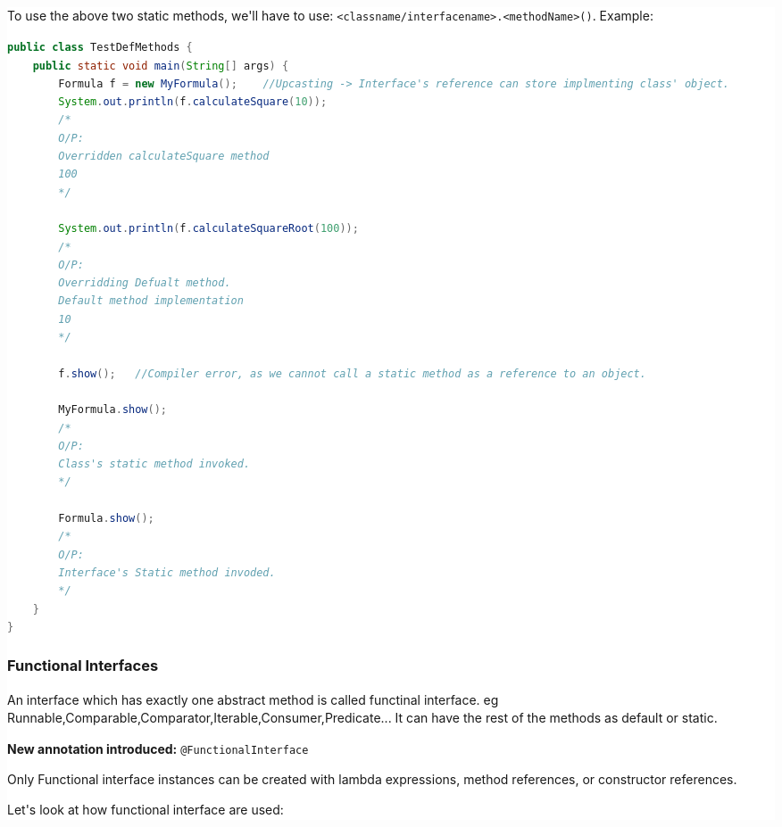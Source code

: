 To use the above two static methods, we'll have to use: `<classname/interfacename>.<methodName>()`. Example:

```java
public class TestDefMethods {
    public static void main(String[] args) {
        Formula f = new MyFormula();    //Upcasting -> Interface's reference can store implmenting class' object.
        System.out.println(f.calculateSquare(10));
        /*
        O/P:
        Overridden calculateSquare method
        100
        */
        
        System.out.println(f.calculateSquareRoot(100));
        /*
        O/P:
        Overridding Defualt method.
        Default method implementation
        10
        */

        f.show();   //Compiler error, as we cannot call a static method as a reference to an object.

        MyFormula.show();
        /*
        O/P:
        Class's static method invoked.
        */

        Formula.show();
        /*
        O/P:
        Interface's Static method invoded.
        */
    }
}
```

### Functional Interfaces

An interface which has exactly one abstract method is called functinal interface. eg Runnable,Comparable,Comparator,Iterable,Consumer,Predicate... It can have the rest of the methods as default or static.

__New annotation introduced:__ `@FunctionalInterface`

Only Functional interface instances  can be created with lambda expressions, method references, or constructor references.

Let's look at how functional interface are used:
